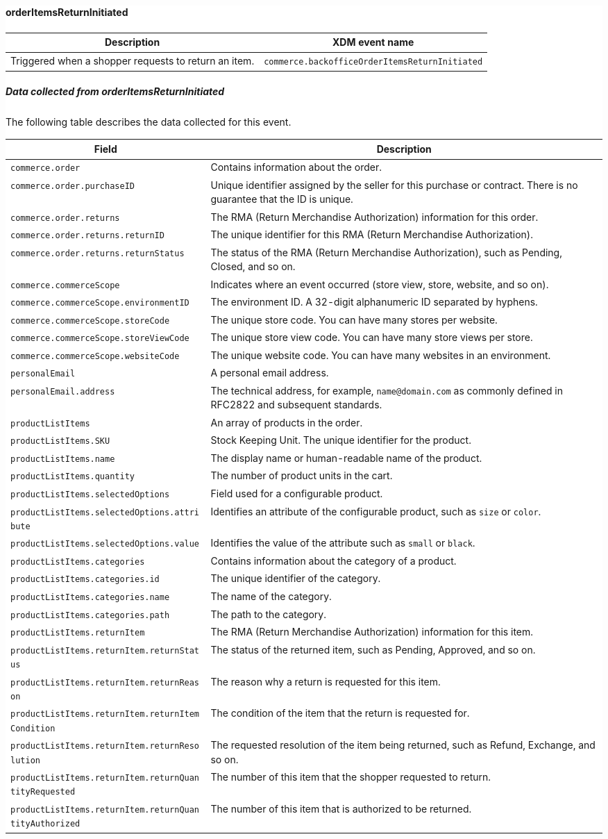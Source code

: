 #### orderItemsReturnInitiated

|Description| XDM event name|
|---|---|
|Triggered when a shopper requests to return an item.|`commerce.backofficeOrderItemsReturnInitiated`|

##### Data collected from orderItemsReturnInitiated

The following table describes the data collected for this event.

|Field|Description|
|---|---|
|`commerce.order`|Contains information about the order.|
|`commerce.order.purchaseID`|Unique identifier assigned by the seller for this purchase or contract. There is no guarantee that the ID is unique.|
|`commerce.order.returns`|The RMA (Return Merchandise Authorization) information for this order.|
|`commerce.order.returns.returnID`|The unique identifier for this RMA (Return Merchandise Authorization).|
|`commerce.order.returns.returnStatus`|The status of the RMA (Return Merchandise Authorization), such as Pending, Closed, and so on.|
|`commerce.commerceScope`|Indicates where an event occurred (store view, store, website, and so on).|
|`commerce.commerceScope.environmentID`|The environment ID. A 32-digit alphanumeric ID separated by hyphens.|
|`commerce.commerceScope.storeCode`|The unique store code. You can have many stores per website.|
|`commerce.commerceScope.storeViewCode`|The unique store view code. You can have many store views per store.|
|`commerce.commerceScope.websiteCode`|The unique website code. You can have many websites in an environment.|
|`personalEmail`|A personal email address.|
|`personalEmail.address`|The technical address, for example, `name@domain.com` as commonly defined in RFC2822 and subsequent standards.|
|`productListItems`|An array of products in the order.|
|`productListItems.SKU`|Stock Keeping Unit. The unique identifier for the product.|
|`productListItems.name`|The display name or human-readable name of the product.|
|`productListItems.quantity`|The number of product units in the cart.|
|`productListItems.selectedOptions`|Field used for a configurable product.|
|`productListItems.selectedOptions.attribute`|Identifies an attribute of the configurable product, such as `size` or `color`.|
|`productListItems.selectedOptions.value`|Identifies the value of the attribute such as `small` or `black`.|
|`productListItems.categories`|Contains information about the category of a product.|
|`productListItems.categories.id`|The unique identifier of the category.|
|`productListItems.categories.name`|The name of the category.|
|`productListItems.categories.path`|The path to the category.|
|`productListItems.returnItem`|The RMA (Return Merchandise Authorization) information for this item.|
|`productListItems.returnItem.returnStatus`|The status of the returned item, such as Pending, Approved, and so on.|
|`productListItems.returnItem.returnReason`|The reason why a return is requested for this item.|
|`productListItems.returnItem.returnItemCondition`|The condition of the item that the return is requested for.|
|`productListItems.returnItem.returnResolution`|The requested resolution of the item being returned, such as Refund, Exchange, and so on.|
|`productListItems.returnItem.returnQuantityRequested`|The number of this item that the shopper requested to return.|
|`productListItems.returnItem.returnQuantityAuthorized`|The number of this item that is authorized to be returned.|